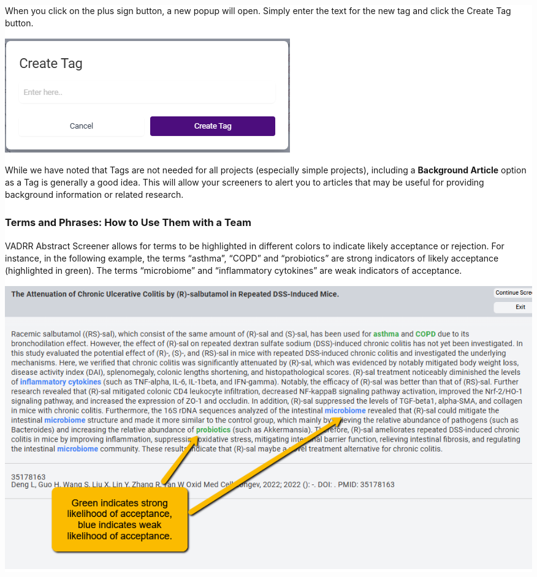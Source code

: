 
When you click on the plus sign button, a new popup will open. Simply enter the text for the new tag and click the Create Tag button.

<img src="_figs/24-create-new-tag.png">

While we have noted that Tags are not needed for all projects (especially simple projects), including a **Background Article** option as a Tag is generally a good idea. This will allow your screeners to alert you to articles that may be useful for providing background information or related research.

### Terms and Phrases: How to Use Them with a Team
VADRR Abstract Screener allows for terms to be highlighted in different colors to indicate likely acceptance or rejection. For instance, in the following example, the terms “asthma”, “COPD” and “probiotics” are strong indicators of likely acceptance (highlighted in green). The terms “microbiome” and “inflammatory cytokines” are weak indicators of acceptance.

<img src="_figs/32-strong-and-weak-accept.png">
